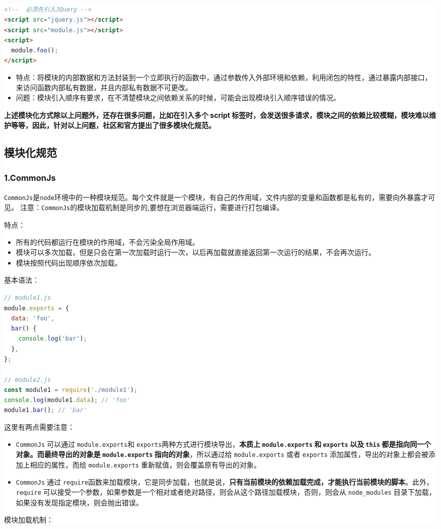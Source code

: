 ```html
<!--  必须先引入JQuery -->
<script src="jquery.js"></script>
<script src="module.js"></script>
<script>
  module.foo();
</script>
```

- 特点：将模块的内部数据和方法封装到一个立即执行的函数中，通过参数传入外部环境和依赖，利用闭包的特性，通过暴露内部接口，来访问函数内部私有数据，并且内部私有数据不可更改。
- 问题：模块引入顺序有要求，在不清楚模块之间依赖关系的时候，可能会出现模块引入顺序错误的情况。

**上述模块化方式除以上问题外，还存在很多问题，比如在引入多个 script 标签时，会发送很多请求，模块之间的依赖比较模糊，模块难以维护等等，因此，针对以上问题，社区和官方提出了很多模块化规范。**

## 模块化规范

### 1.CommonJs

`CommonJs`是`node`环境中的一种模块规范。每个文件就是一个模块，有自己的作用域，文件内部的变量和函数都是私有的，需要向外暴露才可见。 注意：`CommonJs`的模块加载机制是同步的,要想在浏览器端运行，需要进行打包编译。

特点：

- 所有的代码都运行在模块的作用域，不会污染全局作用域。
- 模块可以多次加载，但是只会在第一次加载时运行一次，以后再加载就直接返回第一次运行的结果，不会再次运行。
- 模块按照代码出现顺序依次加载。

基本语法：

```javascript
// module1.js
module.exports = {
  data: 'foo',
  bar() {
    console.log('bar');
  },
};

// module2.js
const module1 = require('./module1');
console.log(module1.data); // 'foo'
module1.bar(); // 'bar'
```

这里有两点需要注意：

- `CommonJs` 可以通过 `module.exports`和 `exports`两种方式进行模块导出，**本质上 `module.exports` 和 `exports` 以及 `this` 都是指向同一个对象。而最终导出的对象是 `module.exports` 指向的对象**，所以通过给 `module.exports` 或者 `exports` 添加属性，导出的对象上都会被添加上相应的属性，而给 `module.exports` 重新赋值，则会覆盖原有导出的对象。

- `CommonJs` 通过 `require`函数来加载模块，它是同步加载，也就是说，**只有当前模块的依赖加载完成，才能执行当前模块的脚本**。此外，`require` 可以接受一个参数，如果参数是一个相对或者绝对路径，则会从这个路径加载模块，否则，则会从 `node_modules` 目录下加载，如果没有发现指定模块，则会抛出错误。

模块加载机制：
